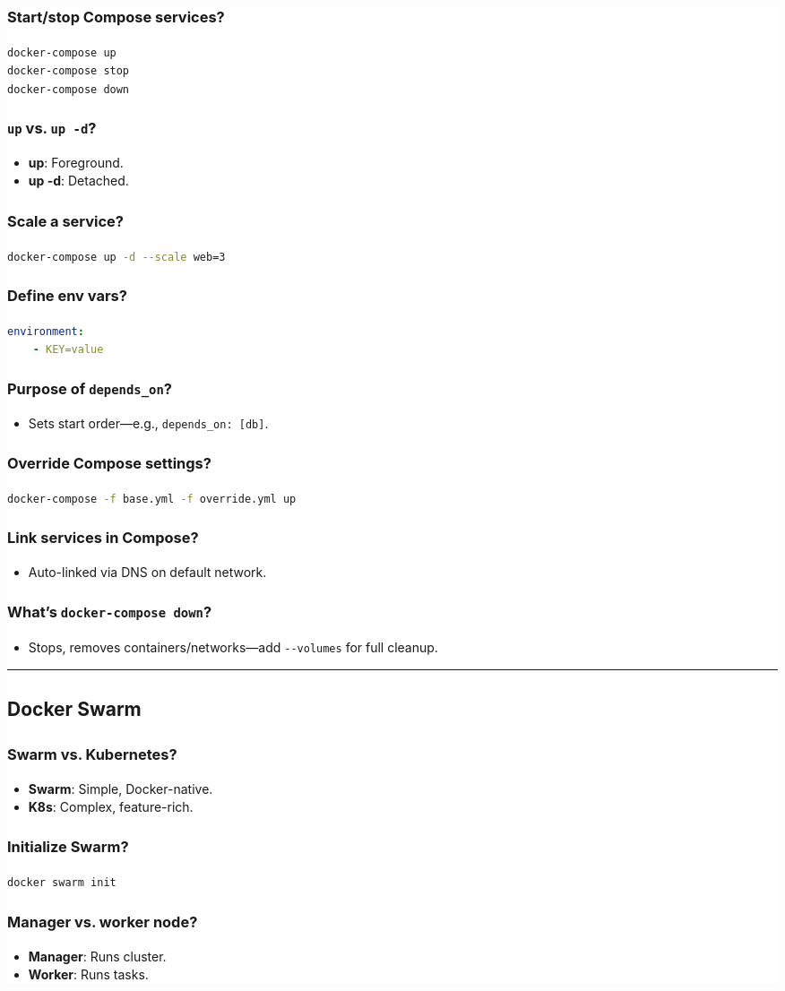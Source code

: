 ### Start/stop Compose services?
```bash
docker-compose up
docker-compose stop
docker-compose down
```

### `up` vs. `up -d`?
- **up**: Foreground.  
- **up -d**: Detached.

### Scale a service?
```bash
docker-compose up -d --scale web=3
```

### Define env vars?
```yaml
environment:
    - KEY=value
```

### Purpose of `depends_on`?
- Sets start order—e.g., `depends_on: [db]`.

### Override Compose settings?
```bash
docker-compose -f base.yml -f override.yml up
```

### Link services in Compose?
- Auto-linked via DNS on default network.

### What’s `docker-compose down`?
- Stops, removes containers/networks—add `--volumes` for full cleanup.

---

## Docker Swarm

### Swarm vs. Kubernetes?
- **Swarm**: Simple, Docker-native.  
- **K8s**: Complex, feature-rich.

### Initialize Swarm?
```bash
docker swarm init
```

### Manager vs. worker node?
- **Manager**: Runs cluster.  
- **Worker**: Runs tasks.
